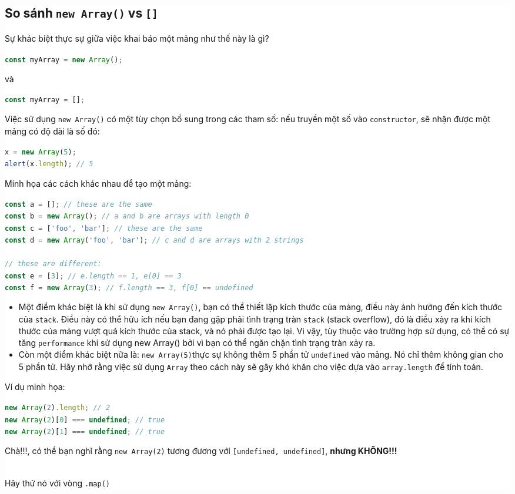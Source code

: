 ## So sánh `new Array()` vs `[]` <a name="newarray-brackets-difference"></a>

Sự khác biệt thực sự giữa việc khai báo một mảng như thế này là gì?

```js
const myArray = new Array();
```

và

```js
const myArray = [];
```

Việc sử dụng `new Array()` có một tùy chọn bổ sung trong các tham số: nếu truyền một số vào `constructor`, sẽ nhận được một mảng có độ dài là số đó:

```js
x = new Array(5);
alert(x.length); // 5
```

Minh họa các cách khác nhau để tạo một mảng:

```js
const a = []; // these are the same
const b = new Array(); // a and b are arrays with length 0
const c = ['foo', 'bar']; // these are the same
const d = new Array('foo', 'bar'); // c and d are arrays with 2 strings

// these are different:
const e = [3]; // e.length == 1, e[0] == 3
const f = new Array(3); // f.length == 3, f[0] == undefined
```

- Một điểm khác biệt là khi sử dụng `new Array()`, bạn có thể thiết lập kích thước của mảng, điều này ảnh hưởng đến kích thước của `stack`. Điều này có thể hữu ích nếu bạn đang gặp phải tình trạng tràn `stack` (stack overflow), đó là điều xảy ra khi kích thước của mảng vượt quá kích thước của stack, và nó phải được tạo lại. Vì vậy, tùy thuộc vào trường hợp sử dụng, có thể có sự tăng `performance` khi sử dụng new Array() bởi vì bạn có thể ngăn chặn tình trạng tràn xảy ra.
- Còn một điểm khác biệt nữa là: `new Array(5)`thực sự không thêm 5 phần tử `undefined` vào mảng. Nó chỉ thêm không gian cho 5 phần tử. Hãy nhớ rằng việc sử dụng `Array` theo cách này sẽ gây khó khăn cho việc dựa vào `array.length` để tính toán.

Ví dụ minh họa:

```js
new Array(2).length; // 2
new Array(2)[0] === undefined; // true
new Array(2)[1] === undefined; // true
```

Chà!!!, có thể bạn nghĩ rằng `new Array(2)` tương đương với `[undefined, undefined]`, **nhưng KHÔNG!!!** <br> <br>

Hãy thử nó với vòng `.map()`
